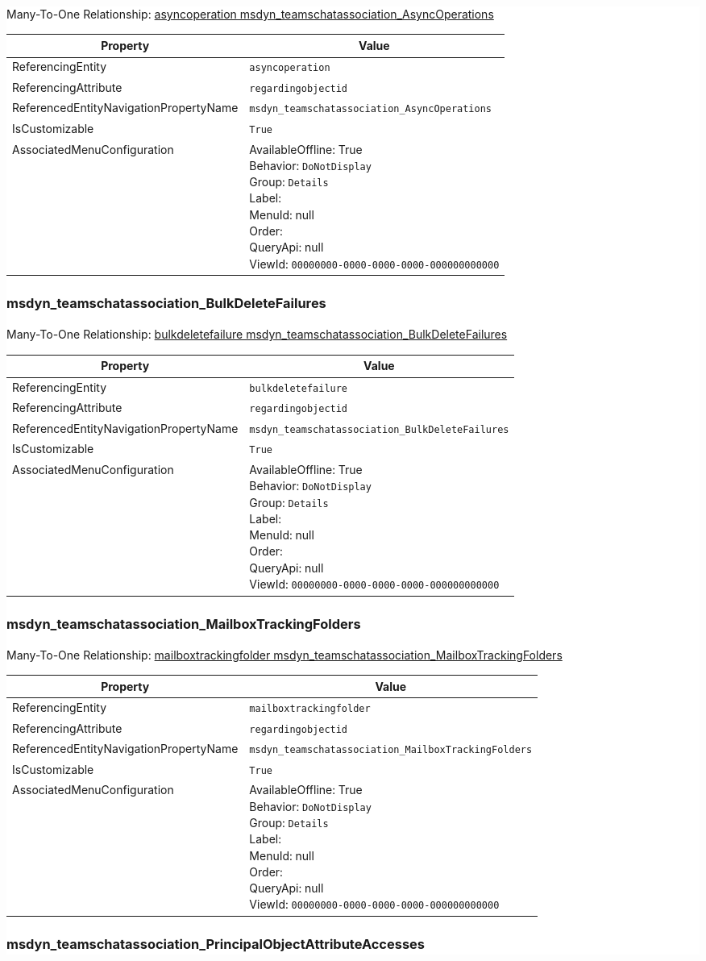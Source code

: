 Many-To-One Relationship: [asyncoperation msdyn_teamschatassociation_AsyncOperations](asyncoperation.md#BKMK_msdyn_teamschatassociation_AsyncOperations)

|Property|Value|
|---|---|
|ReferencingEntity|`asyncoperation`|
|ReferencingAttribute|`regardingobjectid`|
|ReferencedEntityNavigationPropertyName|`msdyn_teamschatassociation_AsyncOperations`|
|IsCustomizable|`True`|
|AssociatedMenuConfiguration|AvailableOffline: True<br />Behavior: `DoNotDisplay`<br />Group: `Details`<br />Label: <br />MenuId: null<br />Order: <br />QueryApi: null<br />ViewId: `00000000-0000-0000-0000-000000000000`|

### <a name="BKMK_msdyn_teamschatassociation_BulkDeleteFailures"></a> msdyn_teamschatassociation_BulkDeleteFailures

Many-To-One Relationship: [bulkdeletefailure msdyn_teamschatassociation_BulkDeleteFailures](bulkdeletefailure.md#BKMK_msdyn_teamschatassociation_BulkDeleteFailures)

|Property|Value|
|---|---|
|ReferencingEntity|`bulkdeletefailure`|
|ReferencingAttribute|`regardingobjectid`|
|ReferencedEntityNavigationPropertyName|`msdyn_teamschatassociation_BulkDeleteFailures`|
|IsCustomizable|`True`|
|AssociatedMenuConfiguration|AvailableOffline: True<br />Behavior: `DoNotDisplay`<br />Group: `Details`<br />Label: <br />MenuId: null<br />Order: <br />QueryApi: null<br />ViewId: `00000000-0000-0000-0000-000000000000`|

### <a name="BKMK_msdyn_teamschatassociation_MailboxTrackingFolders"></a> msdyn_teamschatassociation_MailboxTrackingFolders

Many-To-One Relationship: [mailboxtrackingfolder msdyn_teamschatassociation_MailboxTrackingFolders](mailboxtrackingfolder.md#BKMK_msdyn_teamschatassociation_MailboxTrackingFolders)

|Property|Value|
|---|---|
|ReferencingEntity|`mailboxtrackingfolder`|
|ReferencingAttribute|`regardingobjectid`|
|ReferencedEntityNavigationPropertyName|`msdyn_teamschatassociation_MailboxTrackingFolders`|
|IsCustomizable|`True`|
|AssociatedMenuConfiguration|AvailableOffline: True<br />Behavior: `DoNotDisplay`<br />Group: `Details`<br />Label: <br />MenuId: null<br />Order: <br />QueryApi: null<br />ViewId: `00000000-0000-0000-0000-000000000000`|

### <a name="BKMK_msdyn_teamschatassociation_PrincipalObjectAttributeAccesses"></a> msdyn_teamschatassociation_PrincipalObjectAttributeAccesses

